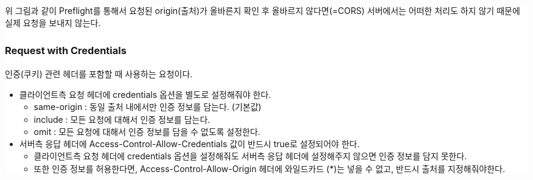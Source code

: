 
위 그림과 같이 Preflight를 통해서 요청된 origin(출처)가 올바른지 확인 후 올바르지 않다면(=CORS) 서버에서는 어떠한 처리도 하지 않기 때문에 실제 요청을 보내지 않는다.

### Request with Credentials

인증(쿠키) 관련 헤더를 포함할 때 사용하는 요청이다.

- 클라이언트측 요청 헤더에 credentials 옵션을 별도로 설정해줘야 한다.
  - same-origin : 동일 출처 내에서만 인증 정보를 담는다. (기본값)
  - include : 모든 요청에 대해서 인증 정보를 담는다.
  - omit : 모든 요청에 대해서 인증 정보를 담을 수 없도록 설정한다.
- 서버측 응답 헤더에 Access-Control-Allow-Credentials 값이 반드시 true로 설정되어야 한다.
  - 클라이언트측 요청 헤더에 credentials 옵션을 설정해줘도 서버측 응답 헤더에 설정해주지 않으면 인증 정보를 담지 못한다.
  - 또한 인증 정보를 허용한다면, Access-Control-Allow-Origin 헤더에 와일드카드 (\*)는 넣을 수 없고, 반드시 출처를 지정해줘야한다.
